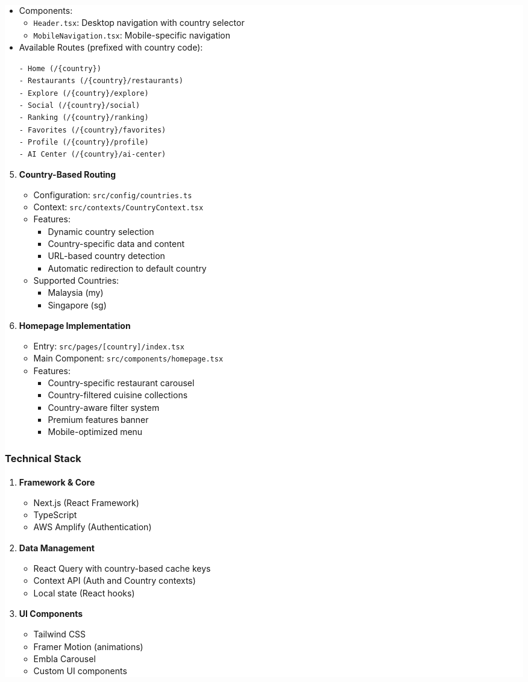    - Components:
     - `Header.tsx`: Desktop navigation with country selector
     - `MobileNavigation.tsx`: Mobile-specific navigation
   - Available Routes (prefixed with country code):
     ```
     - Home (/{country})
     - Restaurants (/{country}/restaurants)
     - Explore (/{country}/explore)
     - Social (/{country}/social)
     - Ranking (/{country}/ranking)
     - Favorites (/{country}/favorites)
     - Profile (/{country}/profile)
     - AI Center (/{country}/ai-center)
     ```

5. **Country-Based Routing**

   - Configuration: `src/config/countries.ts`
   - Context: `src/contexts/CountryContext.tsx`
   - Features:
     - Dynamic country selection
     - Country-specific data and content
     - URL-based country detection
     - Automatic redirection to default country
   - Supported Countries:
     - Malaysia (my)
     - Singapore (sg)

6. **Homepage Implementation**
   - Entry: `src/pages/[country]/index.tsx`
   - Main Component: `src/components/homepage.tsx`
   - Features:
     - Country-specific restaurant carousel
     - Country-filtered cuisine collections
     - Country-aware filter system
     - Premium features banner
     - Mobile-optimized menu

### Technical Stack

1. **Framework & Core**

   - Next.js (React Framework)
   - TypeScript
   - AWS Amplify (Authentication)

2. **Data Management**

   - React Query with country-based cache keys
   - Context API (Auth and Country contexts)
   - Local state (React hooks)

3. **UI Components**
   - Tailwind CSS
   - Framer Motion (animations)
   - Embla Carousel
   - Custom UI components
